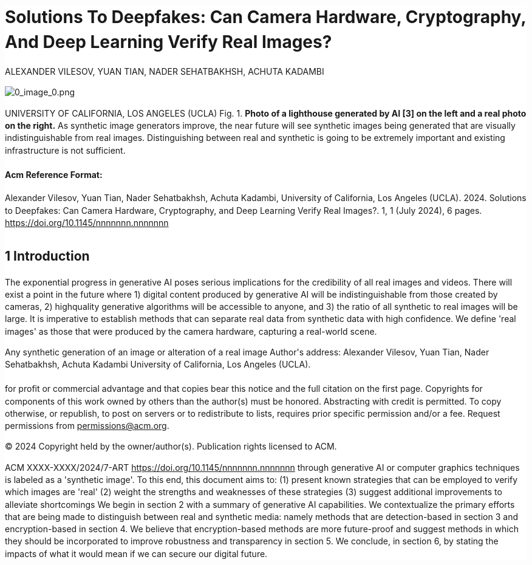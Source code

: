 # Solutions To Deepfakes: Can Camera Hardware, Cryptography, And Deep Learning Verify Real Images?

ALEXANDER VILESOV, YUAN TIAN, NADER SEHATBAKHSH, ACHUTA KADAMBI

![0_image_0.png](0_image_0.png)

UNIVERSITY OF CALIFORNIA, LOS ANGELES (UCLA)
Fig. 1. **Photo of a lighthouse generated by AI [3] on the left and a real photo on the right.** As synthetic image generators improve, the near future will see synthetic images being generated that are visually indistinguishable from real images. Distinguishing between real and synthetic is going to be extremely important and existing infrastructure is not sufficient.

#### Acm Reference Format:

Alexander Vilesov, Yuan Tian, Nader Sehatbakhsh, Achuta Kadambi, University of California, Los Angeles (UCLA). 2024. Solutions to Deepfakes: Can Camera Hardware, Cryptography, and Deep Learning Verify Real Images?. 1, 1 (July 2024), 6 pages. https://doi.org/10.1145/nnnnnnn.nnnnnnn

## 1 Introduction

The exponential progress in generative AI poses serious implications for the credibility of all real images and videos. There will exist a point in the future where 1) digital content produced by generative AI will be indistinguishable from those created by cameras, 2) highquality generative algorithms will be accessible to anyone, and 3) the ratio of all synthetic to real images will be large. It is imperative to establish methods that can separate real data from synthetic data with high confidence. We define 'real images' as those that were produced by the camera hardware, capturing a real-world scene.

Any synthetic generation of an image or alteration of a real image Author's address: Alexander Vilesov, Yuan Tian, Nader Sehatbakhsh, Achuta Kadambi University of California, Los Angeles (UCLA). 

#### 

for profit or commercial advantage and that copies bear this notice and the full citation on the first page. Copyrights for components of this work owned by others than the author(s) must be honored. Abstracting with credit is permitted. To copy otherwise, or republish, to post on servers or to redistribute to lists, requires prior specific permission and/or a fee. Request permissions from permissions@acm.org.

©
 2024 Copyright held by the owner/author(s). Publication rights licensed to ACM.

ACM XXXX-XXXX/2024/7-ART https://doi.org/10.1145/nnnnnnn.nnnnnnn through generative AI or computer graphics techniques is labeled as a 'synthetic image'. To this end, this document aims to:
(1)
 present known strategies that can be employed to verify which images are 'real'
(2)
 weight the strengths and weaknesses of these strategies
(3)
 suggest additional improvements to alleviate shortcomings We begin in section 2 with a summary of generative AI capabilities. We contextualize the primary efforts that are being made to distinguish between real and synthetic media: namely methods that are detection-based in section 3 and encryption-based in section 4. We believe that encryption-based methods are more future-proof and suggest methods in which they should be incorporated to improve robustness and transparency in section 5. We conclude, in section 6, by stating the impacts of what it would mean if we can secure our digital future.
